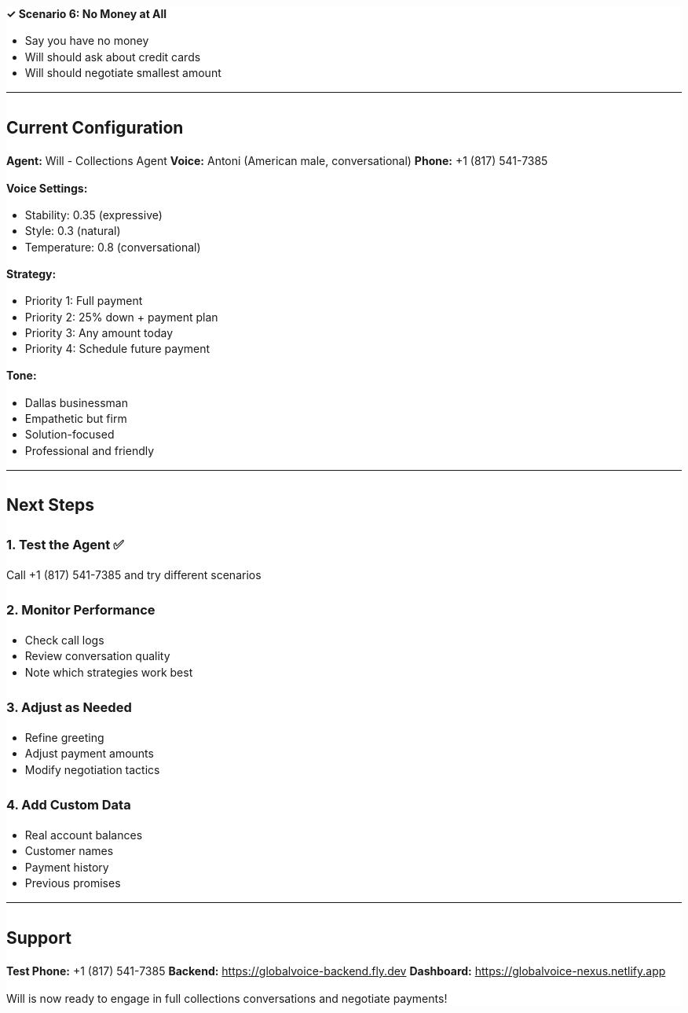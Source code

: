 **✓ Scenario 6: No Money at All**
- Say you have no money
- Will should ask about credit cards
- Will should negotiate smallest amount

---

## Current Configuration

**Agent:** Will - Collections Agent
**Voice:** Antoni (American male, conversational)
**Phone:** +1 (817) 541-7385

**Voice Settings:**
- Stability: 0.35 (expressive)
- Style: 0.3 (natural)
- Temperature: 0.8 (conversational)

**Strategy:**
- Priority 1: Full payment
- Priority 2: 25% down + payment plan
- Priority 3: Any amount today
- Priority 4: Schedule future payment

**Tone:**
- Dallas businessman
- Empathetic but firm
- Solution-focused
- Professional and friendly

---

## Next Steps

### 1. Test the Agent ✅
Call +1 (817) 541-7385 and try different scenarios

### 2. Monitor Performance
- Check call logs
- Review conversation quality
- Note which strategies work best

### 3. Adjust as Needed
- Refine greeting
- Adjust payment amounts
- Modify negotiation tactics

### 4. Add Custom Data
- Real account balances
- Customer names
- Payment history
- Previous promises

---

## Support

**Test Phone:** +1 (817) 541-7385
**Backend:** https://globalvoice-backend.fly.dev
**Dashboard:** https://globalvoice-nexus.netlify.app

Will is now ready to engage in full collections conversations and negotiate payments!
